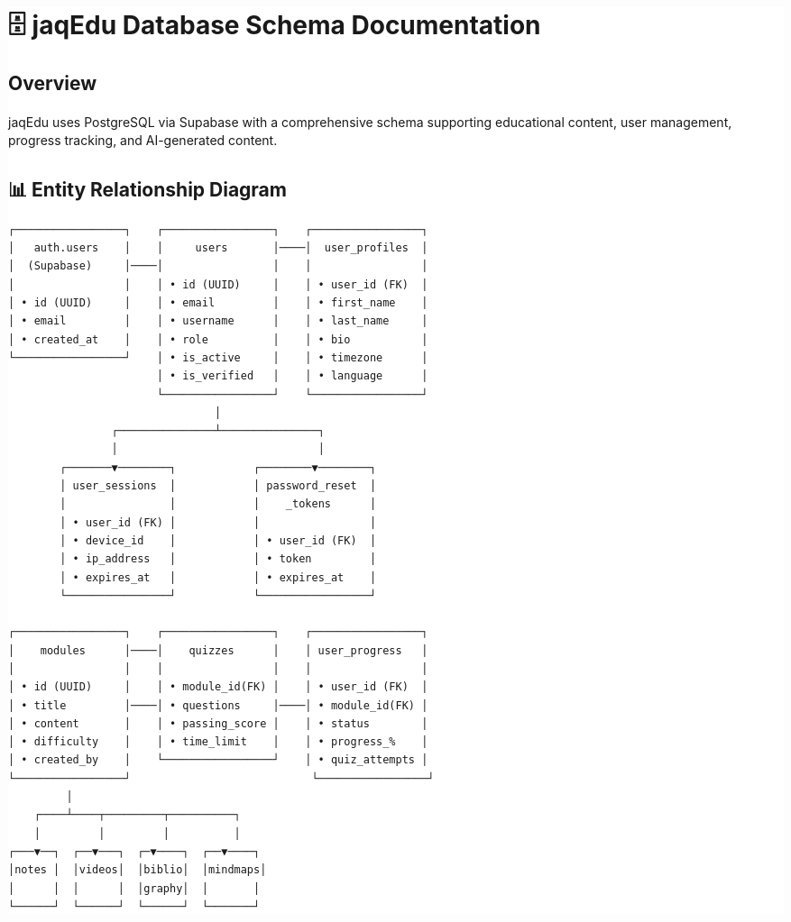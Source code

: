 # 🗄️ jaqEdu Database Schema Documentation

## Overview

jaqEdu uses PostgreSQL via Supabase with a comprehensive schema supporting educational content, user management, progress tracking, and AI-generated content.

## 📊 Entity Relationship Diagram

```
┌─────────────────┐    ┌─────────────────┐    ┌─────────────────┐
│   auth.users    │    │     users       │────│  user_profiles  │
│  (Supabase)     │────│                 │    │                 │
│                 │    │ • id (UUID)     │    │ • user_id (FK)  │
│ • id (UUID)     │    │ • email         │    │ • first_name    │
│ • email         │    │ • username      │    │ • last_name     │
│ • created_at    │    │ • role          │    │ • bio           │
└─────────────────┘    │ • is_active     │    │ • timezone      │
                       │ • is_verified   │    │ • language      │
                       └─────────────────┘    └─────────────────┘
                                │
                ┌───────────────┴───────────────┐
                │                               │
        ┌───────▼────────┐            ┌────────▼────────┐
        │ user_sessions  │            │ password_reset  │
        │                │            │    _tokens      │
        │ • user_id (FK) │            │                 │
        │ • device_id    │            │ • user_id (FK)  │
        │ • ip_address   │            │ • token         │
        │ • expires_at   │            │ • expires_at    │
        └────────────────┘            └─────────────────┘

┌─────────────────┐    ┌─────────────────┐    ┌─────────────────┐
│    modules      │────│    quizzes      │    │ user_progress   │
│                 │    │                 │    │                 │
│ • id (UUID)     │    │ • module_id(FK) │    │ • user_id (FK)  │
│ • title         │────│ • questions     │────│ • module_id(FK) │
│ • content       │    │ • passing_score │    │ • status        │
│ • difficulty    │    │ • time_limit    │    │ • progress_%    │
│ • created_by    │    └─────────────────┘    │ • quiz_attempts │
└─────────────────┘                            └─────────────────┘
         │
    ┌────┴────┬─────────┬──────────┐
    │         │         │          │
┌───▼──┐  ┌──▼───┐  ┌─▼────┐  ┌──▼────┐
│notes │  │videos│  │biblio│  │mindmaps│
│      │  │      │  │graphy│  │       │
└──────┘  └──────┘  └──────┘  └───────┘
```
